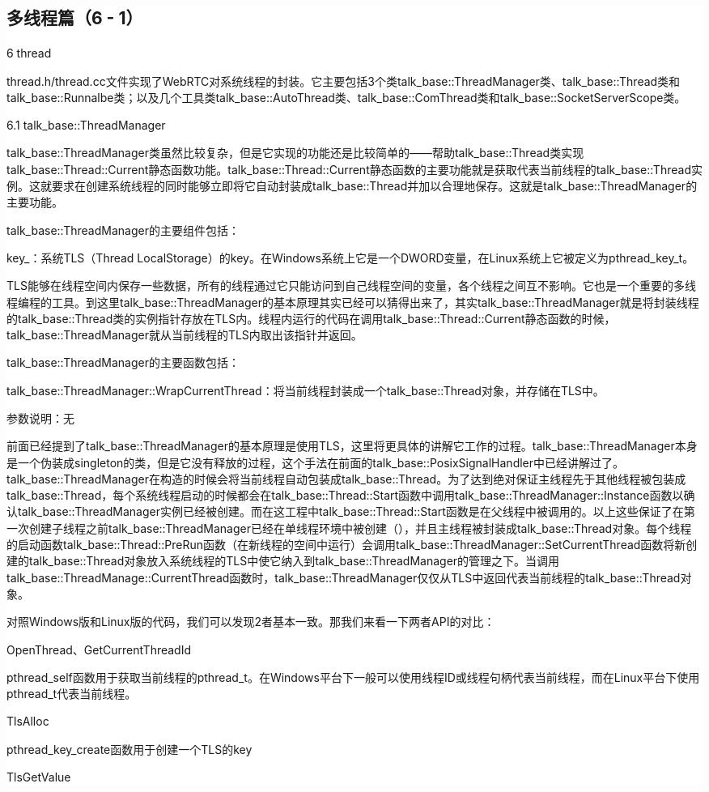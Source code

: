 ## 多线程篇（6 - 1）

6 thread

 

thread.h/thread.cc文件实现了WebRTC对系统线程的封装。它主要包括3个类talk_base::ThreadManager类、talk_base::Thread类和talk_base::Runnalbe类；以及几个工具类talk_base::AutoThread类、talk_base::ComThread类和talk_base::SocketServerScope类。

 

6.1 talk_base::ThreadManager

 

talk_base::ThreadManager类虽然比较复杂，但是它实现的功能还是比较简单的——帮助talk_base::Thread类实现talk_base::Thread::Current静态函数功能。talk_base::Thread::Current静态函数的主要功能就是获取代表当前线程的talk_base::Thread实例。这就要求在创建系统线程的同时能够立即将它自动封装成talk_base::Thread并加以合理地保存。这就是talk_base::ThreadManager的主要功能。

 

talk_base::ThreadManager的主要组件包括：

key_：系统TLS（Thread LocalStorage）的key。在Windows系统上它是一个DWORD变量，在Linux系统上它被定义为pthread_key_t。

TLS能够在线程空间内保存一些数据，所有的线程通过它只能访问到自己线程空间的变量，各个线程之间互不影响。它也是一个重要的多线程编程的工具。到这里talk_base::ThreadManager的基本原理其实已经可以猜得出来了，其实talk_base::ThreadManager就是将封装线程的talk_base::Thread类的实例指针存放在TLS内。线程内运行的代码在调用talk_base::Thread::Current静态函数的时候，talk_base::ThreadManager就从当前线程的TLS内取出该指针并返回。

 

talk_base::ThreadManager的主要函数包括：

talk_base::ThreadManager::WrapCurrentThread：将当前线程封装成一个talk_base::Thread对象，并存储在TLS中。

参数说明：无

 

前面已经提到了talk_base::ThreadManager的基本原理是使用TLS，这里将更具体的讲解它工作的过程。talk_base::ThreadManager本身是一个伪装成singleton的类，但是它没有释放的过程，这个手法在前面的talk_base::PosixSignalHandler中已经讲解过了。talk_base::ThreadManager在构造的时候会将当前线程自动包装成talk_base::Thread。为了达到绝对保证主线程先于其他线程被包装成talk_base::Thread，每个系统线程启动的时候都会在talk_base::Thread::Start函数中调用talk_base::ThreadManager::Instance函数以确认talk_base::ThreadManager实例已经被创建。而在这工程中talk_base::Thread::Start函数是在父线程中被调用的。以上这些保证了在第一次创建子线程之前talk_base::ThreadManager已经在单线程环境中被创建（），并且主线程被封装成talk_base::Thread对象。每个线程的启动函数talk_base::Thread::PreRun函数（在新线程的空间中运行）会调用talk_base::ThreadManager::SetCurrentThread函数将新创建的talk_base::Thread对象放入系统线程的TLS中使它纳入到talk_base::ThreadManager的管理之下。当调用talk_base::ThreadManage::CurrentThread函数时，talk_base::ThreadManager仅仅从TLS中返回代表当前线程的talk_base::Thread对象。

 

对照Windows版和Linux版的代码，我们可以发现2者基本一致。那我们来看一下两者API的对比：

OpenThread、GetCurrentThreadId

pthread_self函数用于获取当前线程的pthread_t。在Windows平台下一般可以使用线程ID或线程句柄代表当前线程，而在Linux平台下使用pthread_t代表当前线程。

 

TlsAlloc

pthread_key_create函数用于创建一个TLS的key

 

TlsGetValue
